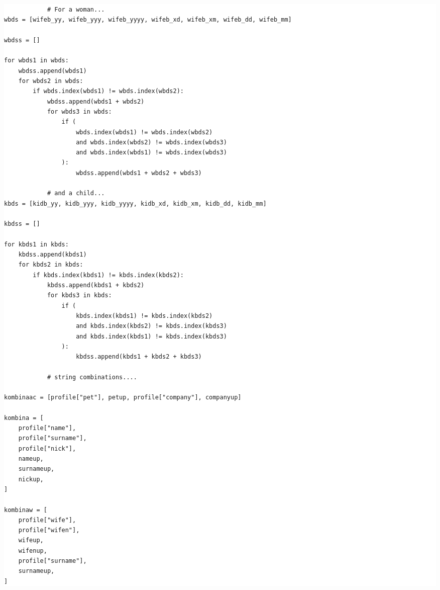                 # For a woman...
    wbds = [wifeb_yy, wifeb_yyy, wifeb_yyyy, wifeb_xd, wifeb_xm, wifeb_dd, wifeb_mm]

    wbdss = []

    for wbds1 in wbds:
        wbdss.append(wbds1)
        for wbds2 in wbds:
            if wbds.index(wbds1) != wbds.index(wbds2):
                wbdss.append(wbds1 + wbds2)
                for wbds3 in wbds:
                    if (
                        wbds.index(wbds1) != wbds.index(wbds2)
                        and wbds.index(wbds2) != wbds.index(wbds3)
                        and wbds.index(wbds1) != wbds.index(wbds3)
                    ):
                        wbdss.append(wbds1 + wbds2 + wbds3)

                # and a child...
    kbds = [kidb_yy, kidb_yyy, kidb_yyyy, kidb_xd, kidb_xm, kidb_dd, kidb_mm]

    kbdss = []

    for kbds1 in kbds:
        kbdss.append(kbds1)
        for kbds2 in kbds:
            if kbds.index(kbds1) != kbds.index(kbds2):
                kbdss.append(kbds1 + kbds2)
                for kbds3 in kbds:
                    if (
                        kbds.index(kbds1) != kbds.index(kbds2)
                        and kbds.index(kbds2) != kbds.index(kbds3)
                        and kbds.index(kbds1) != kbds.index(kbds3)
                    ):
                        kbdss.append(kbds1 + kbds2 + kbds3)

                # string combinations....

    kombinaac = [profile["pet"], petup, profile["company"], companyup]

    kombina = [
        profile["name"],
        profile["surname"],
        profile["nick"],
        nameup,
        surnameup,
        nickup,
    ]

    kombinaw = [
        profile["wife"],
        profile["wifen"],
        wifeup,
        wifenup,
        profile["surname"],
        surnameup,
    ]
